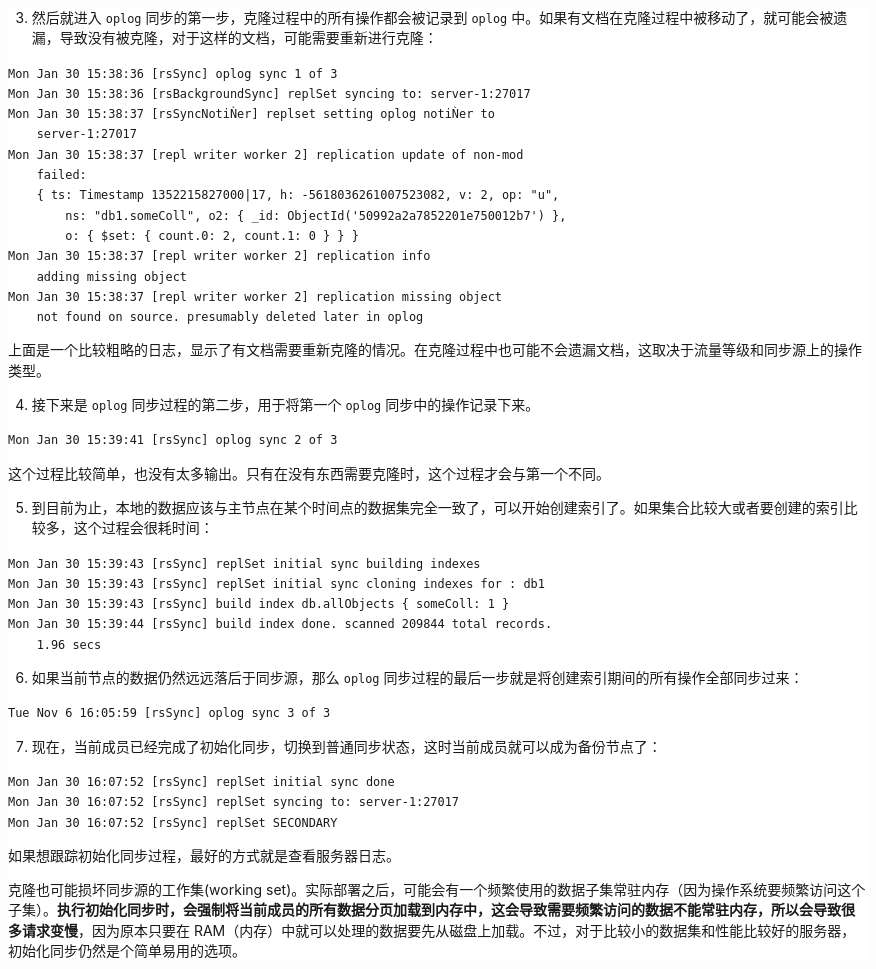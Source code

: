 3. 然后就进入 `oplog` 同步的第一步，克隆过程中的所有操作都会被记录到 `oplog` 中。如果有文档在克隆过程中被移动了，就可能会被遗漏，导致没有被克隆，对于这样的文档，可能需要重新进行克隆：

```log
Mon Jan 30 15:38:36 [rsSync] oplog sync 1 of 3
Mon Jan 30 15:38:36 [rsBackgroundSync] replSet syncing to: server-1:27017
Mon Jan 30 15:38:37 [rsSyncNotiǸer] replset setting oplog notiǸer to
    server-1:27017
Mon Jan 30 15:38:37 [repl writer worker 2] replication update of non-mod
    failed:
    { ts: Timestamp 1352215827000|17, h: -5618036261007523082, v: 2, op: "u",
        ns: "db1.someColl", o2: { _id: ObjectId('50992a2a7852201e750012b7') },
        o: { $set: { count.0: 2, count.1: 0 } } }
Mon Jan 30 15:38:37 [repl writer worker 2] replication info
    adding missing object
Mon Jan 30 15:38:37 [repl writer worker 2] replication missing object
    not found on source. presumably deleted later in oplog
```

上面是一个比较粗略的日志，显示了有文档需要重新克隆的情况。在克隆过程中也可能不会遗漏文档，这取决于流量等级和同步源上的操作类型。

4. 接下来是 `oplog` 同步过程的第二步，用于将第一个 `oplog` 同步中的操作记录下来。

```log
Mon Jan 30 15:39:41 [rsSync] oplog sync 2 of 3
```

这个过程比较简单，也没有太多输出。只有在没有东西需要克隆时，这个过程才会与第一个不同。

5. 到目前为止，本地的数据应该与主节点在某个时间点的数据集完全一致了，可以开始创建索引了。如果集合比较大或者要创建的索引比较多，这个过程会很耗时间：

```log
Mon Jan 30 15:39:43 [rsSync] replSet initial sync building indexes
Mon Jan 30 15:39:43 [rsSync] replSet initial sync cloning indexes for : db1
Mon Jan 30 15:39:43 [rsSync] build index db.allObjects { someColl: 1 }
Mon Jan 30 15:39:44 [rsSync] build index done. scanned 209844 total records.
    1.96 secs
```

6. 如果当前节点的数据仍然远远落后于同步源，那么 `oplog` 同步过程的最后一步就是将创建索引期间的所有操作全部同步过来：

```log
Tue Nov 6 16:05:59 [rsSync] oplog sync 3 of 3
```

7. 现在，当前成员已经完成了初始化同步，切换到普通同步状态，这时当前成员就可以成为备份节点了：

```log
Mon Jan 30 16:07:52 [rsSync] replSet initial sync done
Mon Jan 30 16:07:52 [rsSync] replSet syncing to: server-1:27017
Mon Jan 30 16:07:52 [rsSync] replSet SECONDARY
```

如果想跟踪初始化同步过程，最好的方式就是查看服务器日志。

克隆也可能损坏同步源的工作集(working set)。实际部署之后，可能会有一个频繁使用的数据子集常驻内存（因为操作系统要频繁访问这个子集）。**执行初始化同步时，会强制将当前成员的所有数据分页加载到内存中，这会导致需要频繁访问的数据不能常驻内存，所以会导致很多请求变慢**，因为原本只要在 RAM（内存）中就可以处理的数据要先从磁盘上加载。不过，对于比较小的数据集和性能比较好的服务器，初始化同步仍然是个简单易用的选项。
